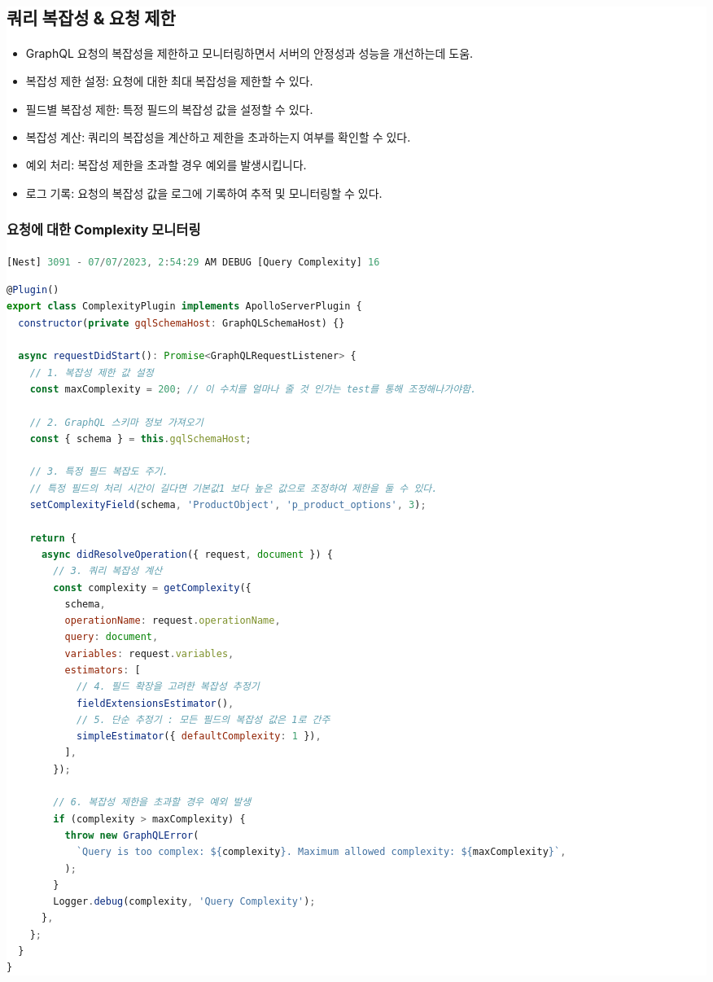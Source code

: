 #

## 쿼리 복잡성 & 요청 제한

- GraphQL 요청의 복잡성을 제한하고 모니터링하면서 서버의 안정성과 성능을 개선하는데 도움.

- 복잡성 제한 설정: 요청에 대한 최대 복잡성을 제한할 수 있다.
- 필드별 복잡성 제한: 특정 필드의 복잡성 값을 설정할 수 있다.
- 복잡성 계산: 쿼리의 복잡성을 계산하고 제한을 초과하는지 여부를 확인할 수 있다.
- 예외 처리: 복잡성 제한을 초과할 경우 예외를 발생시킵니다.
- 로그 기록: 요청의 복잡성 값을 로그에 기록하여 추적 및 모니터링할 수 있다.

### 요청에 대한 Complexity 모니터링

```javascript
[Nest] 3091 - 07/07/2023, 2:54:29 AM DEBUG [Query Complexity] 16
```

```javascript
@Plugin()
export class ComplexityPlugin implements ApolloServerPlugin {
  constructor(private gqlSchemaHost: GraphQLSchemaHost) {}

  async requestDidStart(): Promise<GraphQLRequestListener> {
    // 1. 복잡성 제한 값 설정
    const maxComplexity = 200; // 이 수치를 얼마나 줄 것 인가는 test를 통해 조정해나가야함.

    // 2. GraphQL 스키마 정보 가져오기
    const { schema } = this.gqlSchemaHost;

    // 3. 특정 필드 복잡도 주기.
    // 특정 필드의 처리 시간이 길다면 기본값1 보다 높은 값으로 조정하여 제한을 둘 수 있다.
    setComplexityField(schema, 'ProductObject', 'p_product_options', 3);

    return {
      async didResolveOperation({ request, document }) {
        // 3. 쿼리 복잡성 계산
        const complexity = getComplexity({
          schema,
          operationName: request.operationName,
          query: document,
          variables: request.variables,
          estimators: [
            // 4. 필드 확장을 고려한 복잡성 추정기
            fieldExtensionsEstimator(),
            // 5. 단순 추정기 : 모든 필드의 복잡성 값은 1로 간주
            simpleEstimator({ defaultComplexity: 1 }),
          ],
        });

        // 6. 복잡성 제한을 초과할 경우 예외 발생
        if (complexity > maxComplexity) {
          throw new GraphQLError(
            `Query is too complex: ${complexity}. Maximum allowed complexity: ${maxComplexity}`,
          );
        }
        Logger.debug(complexity, 'Query Complexity');
      },
    };
  }
}
```
